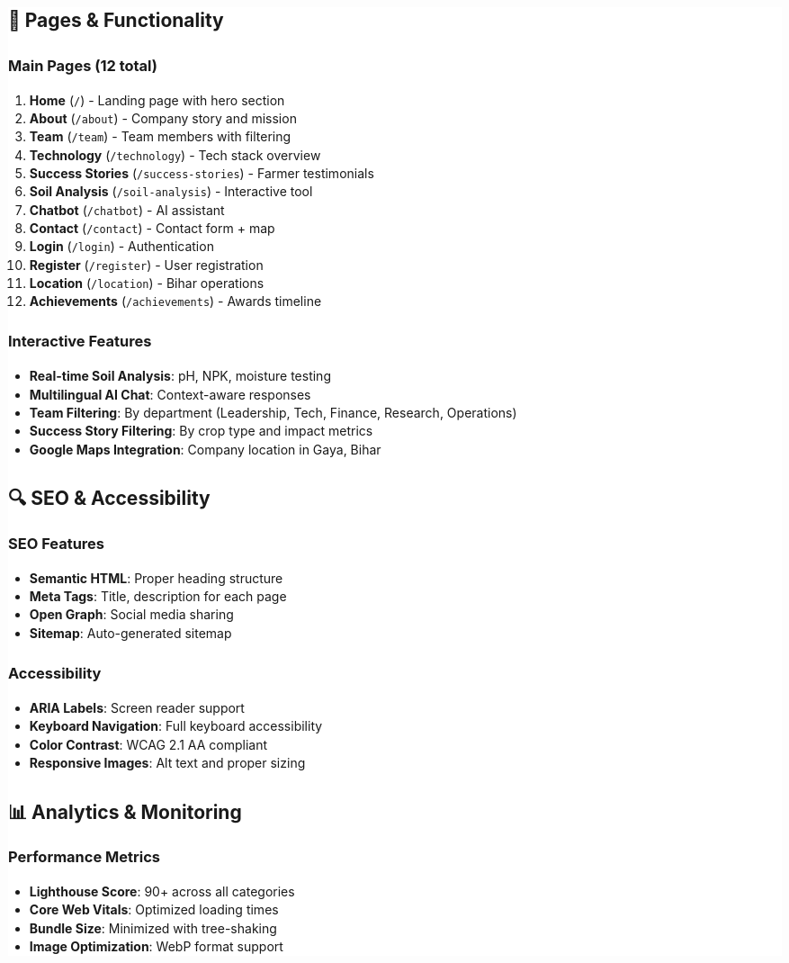 ## 📱 Pages & Functionality

### Main Pages (12 total)

1. **Home** (`/`) - Landing page with hero section
2. **About** (`/about`) - Company story and mission
3. **Team** (`/team`) - Team members with filtering
4. **Technology** (`/technology`) - Tech stack overview
5. **Success Stories** (`/success-stories`) - Farmer testimonials
6. **Soil Analysis** (`/soil-analysis`) - Interactive tool
7. **Chatbot** (`/chatbot`) - AI assistant
8. **Contact** (`/contact`) - Contact form + map
9. **Login** (`/login`) - Authentication
10. **Register** (`/register`) - User registration
11. **Location** (`/location`) - Bihar operations
12. **Achievements** (`/achievements`) - Awards timeline

### Interactive Features

- **Real-time Soil Analysis**: pH, NPK, moisture testing
- **Multilingual AI Chat**: Context-aware responses
- **Team Filtering**: By department (Leadership, Tech, Finance, Research, Operations)
- **Success Story Filtering**: By crop type and impact metrics
- **Google Maps Integration**: Company location in Gaya, Bihar

## 🔍 SEO & Accessibility

### SEO Features

- **Semantic HTML**: Proper heading structure
- **Meta Tags**: Title, description for each page
- **Open Graph**: Social media sharing
- **Sitemap**: Auto-generated sitemap

### Accessibility

- **ARIA Labels**: Screen reader support
- **Keyboard Navigation**: Full keyboard accessibility
- **Color Contrast**: WCAG 2.1 AA compliant
- **Responsive Images**: Alt text and proper sizing

## 📊 Analytics & Monitoring

### Performance Metrics

- **Lighthouse Score**: 90+ across all categories
- **Core Web Vitals**: Optimized loading times
- **Bundle Size**: Minimized with tree-shaking
- **Image Optimization**: WebP format support
